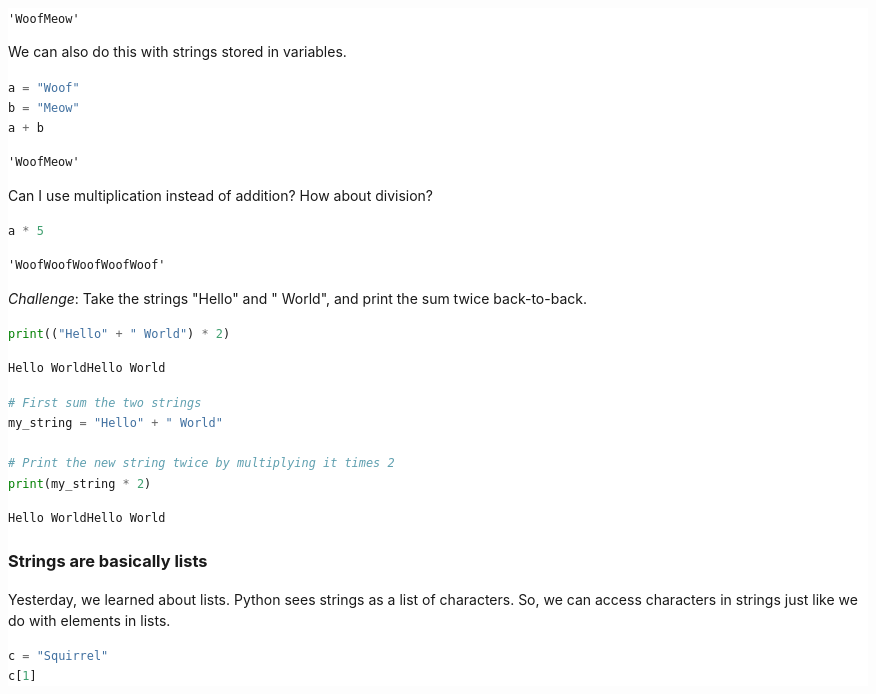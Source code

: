 


    'WoofMeow'



We can also do this with strings stored in variables.


```python
a = "Woof"
b = "Meow"
a + b
```




    'WoofMeow'



Can I use multiplication instead of addition? How about division?


```python
a * 5
```




    'WoofWoofWoofWoofWoof'



*Challenge*: Take the strings "Hello" and " World", and print the sum twice back-to-back.


```python
print(("Hello" + " World") * 2)

```

    Hello WorldHello World



```python
# First sum the two strings
my_string = "Hello" + " World"

# Print the new string twice by multiplying it times 2
print(my_string * 2)
```

    Hello WorldHello World


### Strings are basically lists

Yesterday, we learned about lists. Python sees strings as a list of characters. So, we can access characters in strings just like we do with elements in lists.


```python
c = "Squirrel"
c[1]
```
